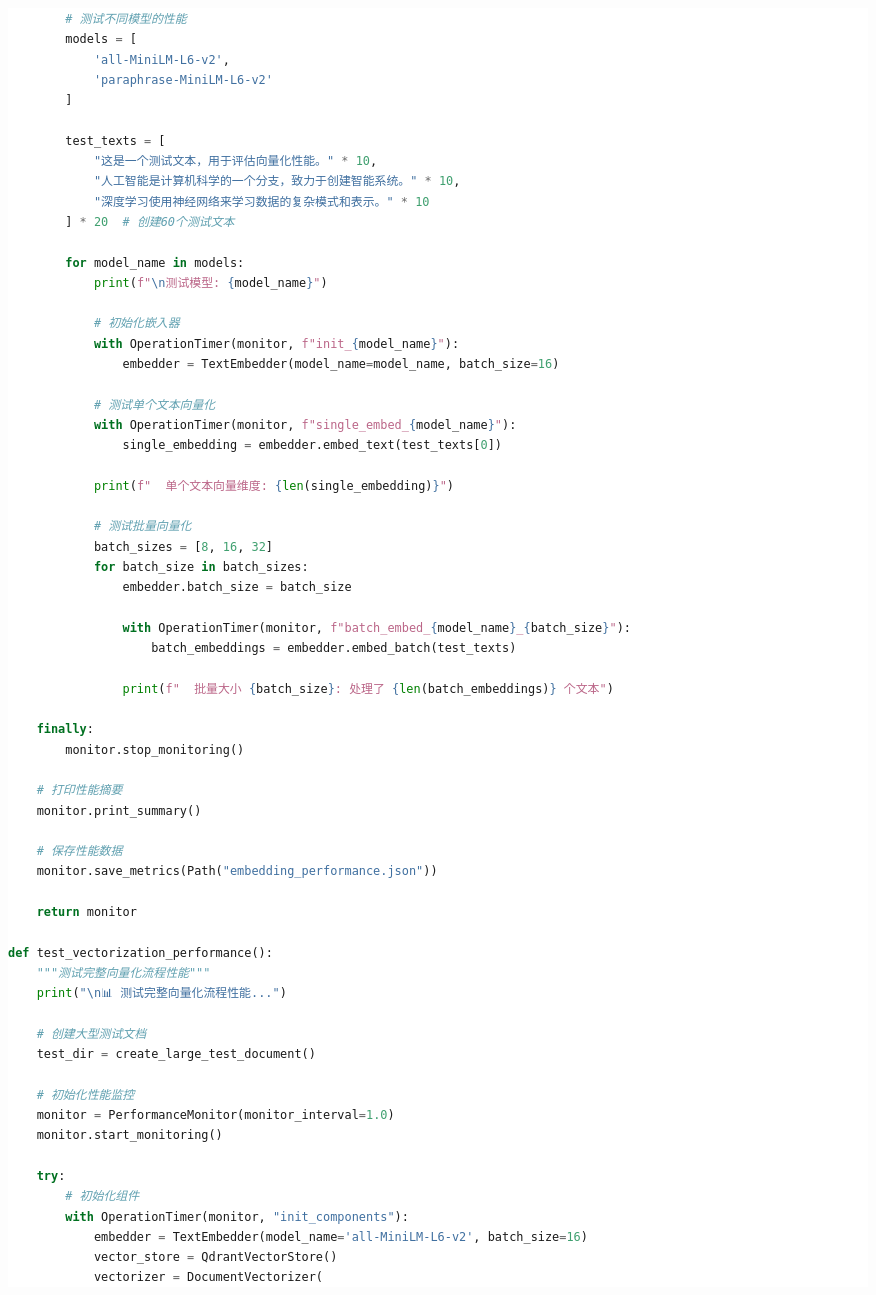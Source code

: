 ```python
        # 测试不同模型的性能
        models = [
            'all-MiniLM-L6-v2',
            'paraphrase-MiniLM-L6-v2'
        ]
        
        test_texts = [
            "这是一个测试文本，用于评估向量化性能。" * 10,
            "人工智能是计算机科学的一个分支，致力于创建智能系统。" * 10,
            "深度学习使用神经网络来学习数据的复杂模式和表示。" * 10
        ] * 20  # 创建60个测试文本
        
        for model_name in models:
            print(f"\n测试模型: {model_name}")
            
            # 初始化嵌入器
            with OperationTimer(monitor, f"init_{model_name}"):
                embedder = TextEmbedder(model_name=model_name, batch_size=16)
            
            # 测试单个文本向量化
            with OperationTimer(monitor, f"single_embed_{model_name}"):
                single_embedding = embedder.embed_text(test_texts[0])
            
            print(f"  单个文本向量维度: {len(single_embedding)}")
            
            # 测试批量向量化
            batch_sizes = [8, 16, 32]
            for batch_size in batch_sizes:
                embedder.batch_size = batch_size
                
                with OperationTimer(monitor, f"batch_embed_{model_name}_{batch_size}"):
                    batch_embeddings = embedder.embed_batch(test_texts)
                
                print(f"  批量大小 {batch_size}: 处理了 {len(batch_embeddings)} 个文本")
    
    finally:
        monitor.stop_monitoring()
    
    # 打印性能摘要
    monitor.print_summary()
    
    # 保存性能数据
    monitor.save_metrics(Path("embedding_performance.json"))
    
    return monitor

def test_vectorization_performance():
    """测试完整向量化流程性能"""
    print("\n📊 测试完整向量化流程性能...")
    
    # 创建大型测试文档
    test_dir = create_large_test_document()
    
    # 初始化性能监控
    monitor = PerformanceMonitor(monitor_interval=1.0)
    monitor.start_monitoring()
    
    try:
        # 初始化组件
        with OperationTimer(monitor, "init_components"):
            embedder = TextEmbedder(model_name='all-MiniLM-L6-v2', batch_size=16)
            vector_store = QdrantVectorStore()
            vectorizer = DocumentVectorizer(
```